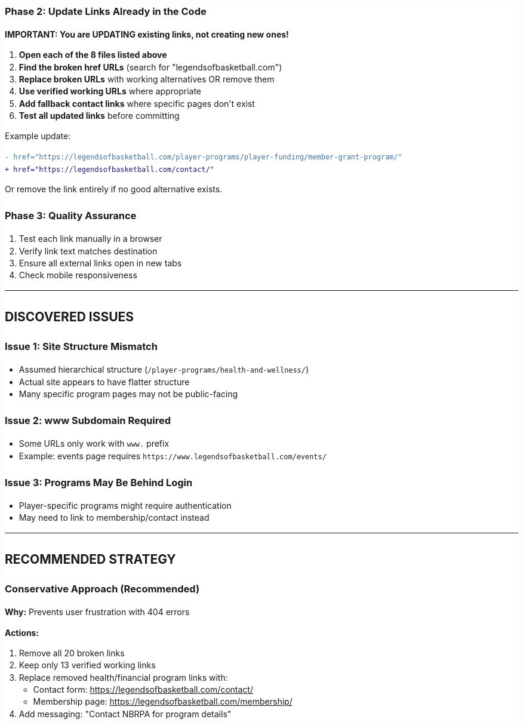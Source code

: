 ### Phase 2: Update Links Already in the Code
**IMPORTANT: You are UPDATING existing links, not creating new ones!**

1. **Open each of the 8 files listed above**
2. **Find the broken href URLs** (search for "legendsofbasketball.com")
3. **Replace broken URLs** with working alternatives OR remove them
4. **Use verified working URLs** where appropriate
5. **Add fallback contact links** where specific pages don't exist
6. **Test all updated links** before committing

Example update:
```diff
- href="https://legendsofbasketball.com/player-programs/player-funding/member-grant-program/"
+ href="https://legendsofbasketball.com/contact/"
```

Or remove the link entirely if no good alternative exists.

### Phase 3: Quality Assurance
1. Test each link manually in a browser
2. Verify link text matches destination
3. Ensure all external links open in new tabs
4. Check mobile responsiveness

---

## DISCOVERED ISSUES

### Issue 1: Site Structure Mismatch
- Assumed hierarchical structure (`/player-programs/health-and-wellness/`)
- Actual site appears to have flatter structure
- Many specific program pages may not be public-facing

### Issue 2: www Subdomain Required
- Some URLs only work with `www.` prefix
- Example: events page requires `https://www.legendsofbasketball.com/events/`

### Issue 3: Programs May Be Behind Login
- Player-specific programs might require authentication
- May need to link to membership/contact instead

---

## RECOMMENDED STRATEGY

### Conservative Approach (Recommended)
**Why:** Prevents user frustration with 404 errors

**Actions:**
1. Remove all 20 broken links
2. Keep only 13 verified working links
3. Replace removed health/financial program links with:
   - Contact form: https://legendsofbasketball.com/contact/
   - Membership page: https://legendsofbasketball.com/membership/
4. Add messaging: "Contact NBRPA for program details"

